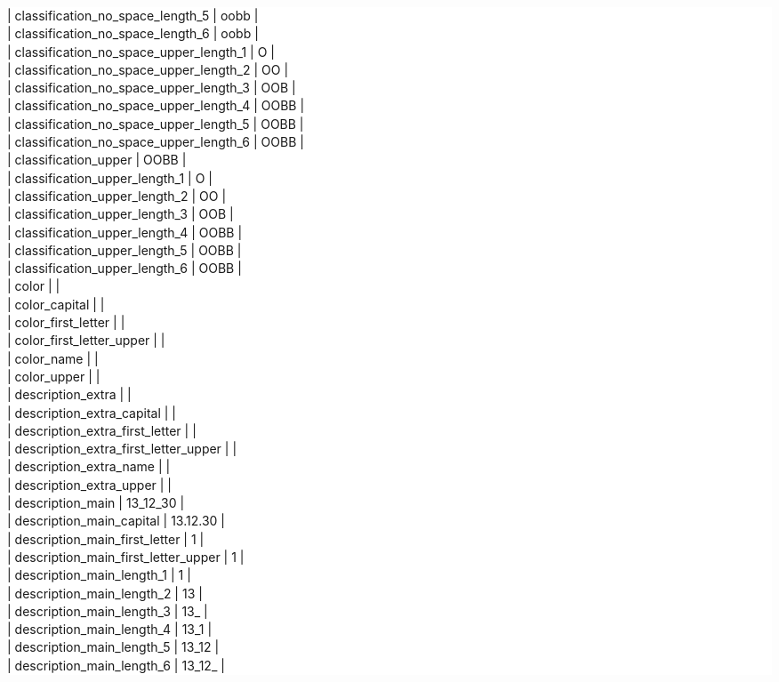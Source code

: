 | classification_no_space_length_5 | oobb |  
| classification_no_space_length_6 | oobb |  
| classification_no_space_upper_length_1 | O |  
| classification_no_space_upper_length_2 | OO |  
| classification_no_space_upper_length_3 | OOB |  
| classification_no_space_upper_length_4 | OOBB |  
| classification_no_space_upper_length_5 | OOBB |  
| classification_no_space_upper_length_6 | OOBB |  
| classification_upper | OOBB |  
| classification_upper_length_1 | O |  
| classification_upper_length_2 | OO |  
| classification_upper_length_3 | OOB |  
| classification_upper_length_4 | OOBB |  
| classification_upper_length_5 | OOBB |  
| classification_upper_length_6 | OOBB |  
| color |  |  
| color_capital |  |  
| color_first_letter |  |  
| color_first_letter_upper |  |  
| color_name |  |  
| color_upper |  |  
| description_extra |  |  
| description_extra_capital |  |  
| description_extra_first_letter |  |  
| description_extra_first_letter_upper |  |  
| description_extra_name |  |  
| description_extra_upper |  |  
| description_main | 13_12_30 |  
| description_main_capital | 13.12.30 |  
| description_main_first_letter | 1 |  
| description_main_first_letter_upper | 1 |  
| description_main_length_1 | 1 |  
| description_main_length_2 | 13 |  
| description_main_length_3 | 13_ |  
| description_main_length_4 | 13_1 |  
| description_main_length_5 | 13_12 |  
| description_main_length_6 | 13_12_ |  